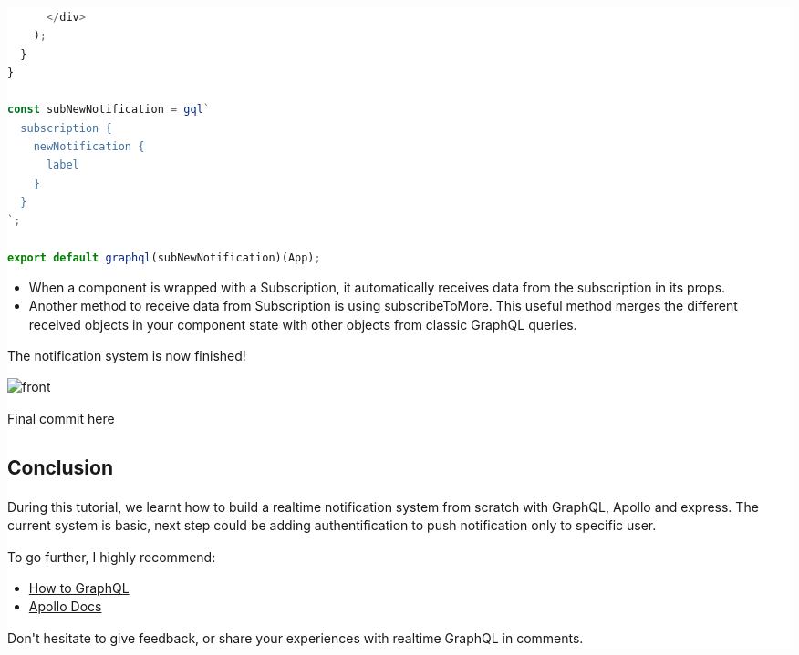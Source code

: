 ```javascript
      </div>
    );
  }
}

const subNewNotification = gql`
  subscription {
    newNotification {
      label
    }
  }
`;

export default graphql(subNewNotification)(App);
```
* When a component is wrapped with a Subscription, it automatically receives data from the subscription in its props.
* Another method to receive data from Subscription is using [subscribeToMore](https://www.apollographql.com/docs/react/features/subscriptions.html#subscribe-to-more). This useful method merges the different received objects in your component state with other objects from classic GraphQL queries.

The notification system is now finished!

![front](front.gif)

Final commit [here](https://github.com/loic-carbonne/realtime-notifications-apollo-graphql/commit/4f762af907907269fa7737e0f44d658e3b0e9f42)

## Conclusion

During this tutorial, we learnt how to build a realtime notification system from scratch with GraphQL, Apollo and express.
The current system is basic, next step could be adding authentification to push notification only to specific user.

To go further, I highly recommend:
- [How to GraphQL](https://www.howtographql.com/)
- [Apollo Docs](https://www.apollographql.com/docs/react/index.html)

Don't hesitate to give feedback, or share your experiences with realtime GraphQL in comments.
